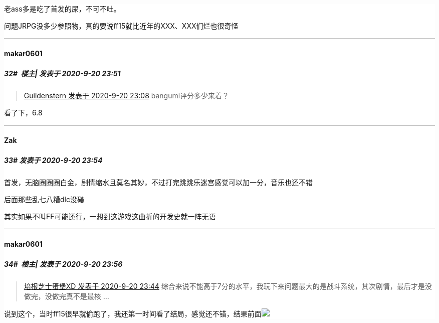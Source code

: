 


老ass多是吃了首发的屎，不可不吐。

问题JRPG没多少参照物，真的要说ff15就比近年的XXX、XXX们烂也很奇怪







*****

####  makar0601  
##### 32#         楼主| 发表于 2020-9-20 23:51



<blockquote><a href="httphttps://bbs.saraba1st.com/2b/forum.php?mod=redirect&amp;goto=findpost&amp;pid=48798571&amp;ptid=1960931" target="_blank">Guildenstern 发表于 2020-9-20 23:08</a>
bangumi评分多少来着？</blockquote>
看了下，6.8







*****

####  Zak  
##### 33#       发表于 2020-9-20 23:54




首发，无脑圈圈圈白金，剧情缩水且莫名其妙，不过打完跳跳乐迷宫感觉可以加一分，音乐也还不错

后面那些乱七八糟dlc没碰

其实如果不叫FF可能还行，一想到这游戏这曲折的开发史就一阵无语







*****

####  makar0601  
##### 34#         楼主| 发表于 2020-9-20 23:56



<blockquote><a href="httphttps://bbs.saraba1st.com/2b/forum.php?mod=redirect&amp;goto=findpost&amp;pid=48798927&amp;ptid=1960931" target="_blank">培根芝士蛋堡XD 发表于 2020-9-20 23:44</a>
综合来说不能高于7分的水平，我玩下来问题最大的是战斗系统，其次剧情，最后才是没做完，没做完真不是最核 ...</blockquote>
说到这个，当时ff15很早就偷跑了，我还第一时间看了结局，感觉还不错，结果前面<img src="https://static.saraba1st.com/image/smiley/face2017/002.png" referrerpolicy="no-referrer">





